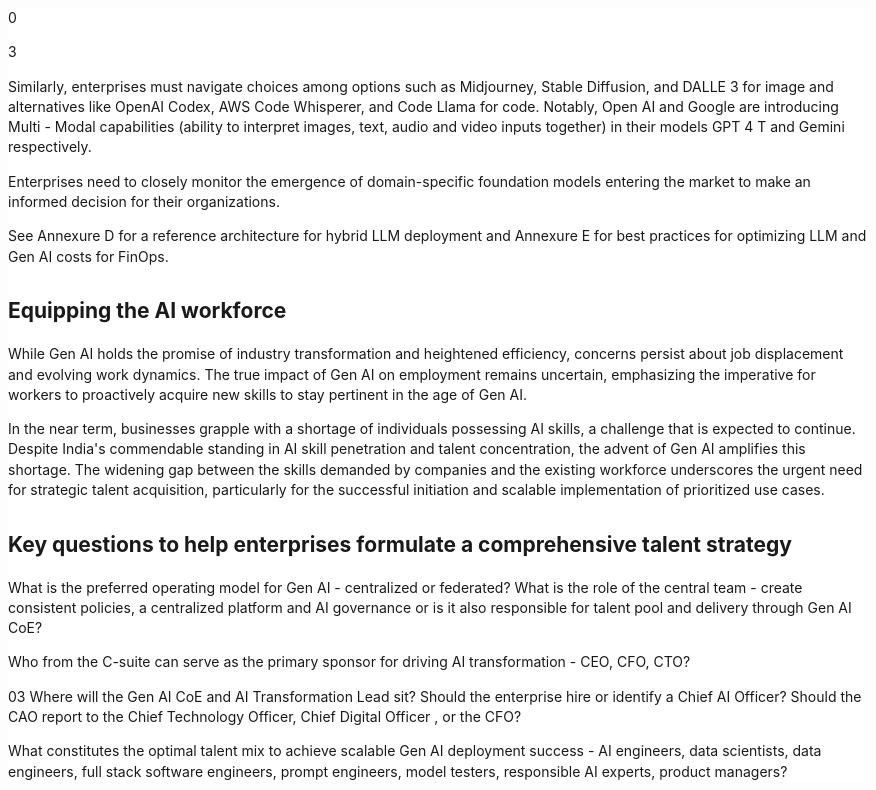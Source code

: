 0

3



Similarly, enterprises must navigate choices among options such as Midjourney, Stable Diffusion, and DALLE 3 for image and alternatives like OpenAI Codex, AWS Code Whisperer, and Code Llama for code. Notably, Open AI and Google are introducing Multi - Modal capabilities (ability to interpret images, text, audio and video inputs together) in their models GPT 4 T and Gemini respectively.

Enterprises need to closely monitor the emergence of domain-specific foundation models entering the market to make an informed decision for their organizations.

See Annexure D for a reference architecture for hybrid LLM deployment and Annexure E for best practices for optimizing LLM and Gen AI costs for FinOps.

## Equipping the AI workforce



While Gen AI holds the promise of industry transformation and heightened efficiency, concerns persist about job displacement and evolving work dynamics. The true impact of Gen AI on employment remains uncertain, emphasizing the imperative for workers to proactively acquire new skills to stay pertinent in the age of Gen AI.

In the near term, businesses grapple with a shortage of individuals possessing AI skills, a challenge that is expected to continue. Despite India's commendable standing in AI skill penetration and talent concentration, the advent of Gen AI amplifies this shortage. The widening gap between the skills demanded by companies and the existing workforce underscores the urgent need for strategic talent acquisition, particularly for the successful initiation and scalable implementation of prioritized use cases.

## Key questions to help enterprises formulate a comprehensive talent strategy







What is the preferred operating model for Gen AI - centralized or federated? What is the role of the central team - create consistent policies, a centralized platform and AI governance or is it also responsible for talent pool and delivery through Gen AI CoE?

Who from the C-suite can serve as the primary sponsor for driving AI transformation - CEO, CFO, CTO?

03 Where will the Gen AI CoE and AI Transformation Lead sit? Should the enterprise hire or identify a Chief AI Officer? Should the CAO report to the Chief Technology Officer, Chief Digital Officer , or the CFO?





What constitutes the optimal talent mix to achieve scalable Gen AI deployment success - AI engineers, data scientists, data engineers, full stack software engineers, prompt engineers, model testers, responsible AI experts, product managers?

